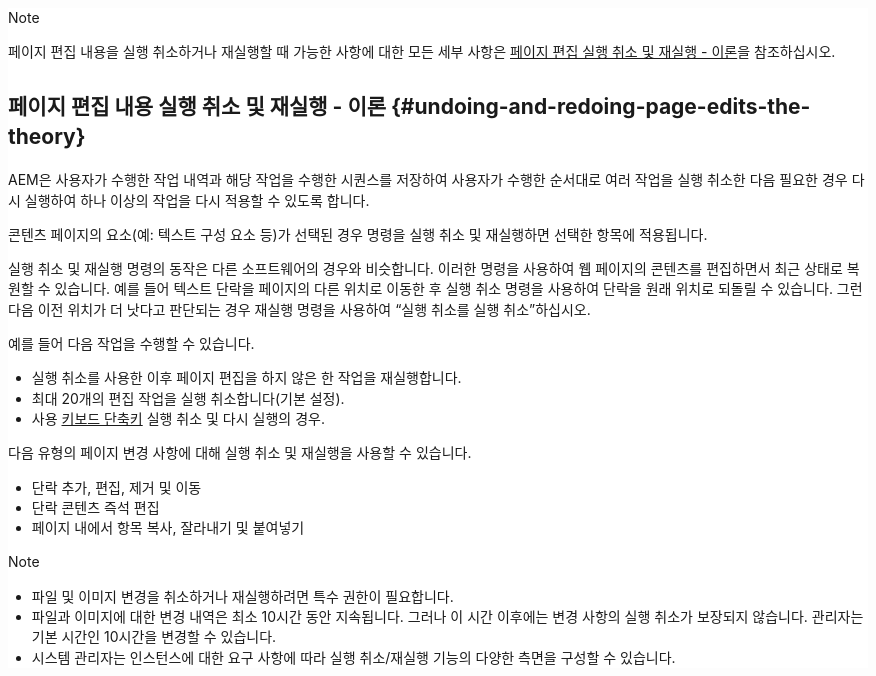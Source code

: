 >[!NOTE]
>
>페이지 편집 내용을 실행 취소하거나 재실행할 때 가능한 사항에 대한 모든 세부 사항은 [페이지 편집 실행 취소 및 재실행 - 이론](#undoing-and-redoing-page-edits-the-theory)을 참조하십시오.

## 페이지 편집 내용 실행 취소 및 재실행 - 이론 {#undoing-and-redoing-page-edits-the-theory}

AEM은 사용자가 수행한 작업 내역과 해당 작업을 수행한 시퀀스를 저장하여 사용자가 수행한 순서대로 여러 작업을 실행 취소한 다음 필요한 경우 다시 실행하여 하나 이상의 작업을 다시 적용할 수 있도록 합니다.

콘텐츠 페이지의 요소(예: 텍스트 구성 요소 등)가 선택된 경우 명령을 실행 취소 및 재실행하면 선택한 항목에 적용됩니다.

실행 취소 및 재실행 명령의 동작은 다른 소프트웨어의 경우와 비슷합니다. 이러한 명령을 사용하여 웹 페이지의 콘텐츠를 편집하면서 최근 상태로 복원할 수 있습니다. 예를 들어 텍스트 단락을 페이지의 다른 위치로 이동한 후 실행 취소 명령을 사용하여 단락을 원래 위치로 되돌릴 수 있습니다. 그런 다음 이전 위치가 더 낫다고 판단되는 경우 재실행 명령을 사용하여 “실행 취소를 실행 취소”하십시오.

예를 들어 다음 작업을 수행할 수 있습니다.

* 실행 취소를 사용한 이후 페이지 편집을 하지 않은 한 작업을 재실행합니다.
* 최대 20개의 편집 작업을 실행 취소합니다(기본 설정).
* 사용 [키보드 단축키](/help/sites-cloud/authoring/getting-started/keyboard-shortcuts.md) 실행 취소 및 다시 실행의 경우.

다음 유형의 페이지 변경 사항에 대해 실행 취소 및 재실행을 사용할 수 있습니다.

* 단락 추가, 편집, 제거 및 이동
* 단락 콘텐츠 즉석 편집
* 페이지 내에서 항목 복사, 잘라내기 및 붙여넣기

>[!NOTE]
>
>* 파일 및 이미지 변경을 취소하거나 재실행하려면 특수 권한이 필요합니다.
>* 파일과 이미지에 대한 변경 내역은 최소 10시간 동안 지속됩니다. 그러나 이 시간 이후에는 변경 사항의 실행 취소가 보장되지 않습니다. 관리자는 기본 시간인 10시간을 변경할 수 있습니다.
>* 시스템 관리자는 인스턴스에 대한 요구 사항에 따라 실행 취소/재실행 기능의 다양한 측면을 구성할 수 있습니다.

